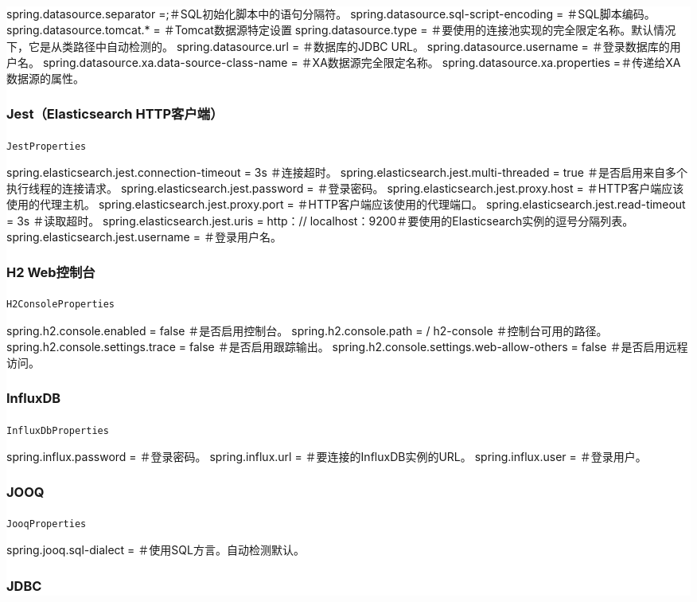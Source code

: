 spring.datasource.separator =;＃SQL初始化脚本中的语句分隔符。
spring.datasource.sql-script-encoding = ＃SQL脚本编码。
spring.datasource.tomcat.* = ＃Tomcat数据源特定设置
spring.datasource.type = ＃要使用的连接池实现的完全限定名称。默认情况下，它是从类路径中自动检测的。
spring.datasource.url = ＃数据库的JDBC URL。
spring.datasource.username = ＃登录数据库的用户名。
spring.datasource.xa.data-source-class-name = ＃XA数据源完全限定名称。
spring.datasource.xa.properties =＃传递给XA数据源的属性。

### Jest（Elasticsearch HTTP客户端）

```
JestProperties
```

spring.elasticsearch.jest.connection-timeout = 3s ＃连接超时。
spring.elasticsearch.jest.multi-threaded = true ＃是否启用来自多个执行线程的连接请求。
spring.elasticsearch.jest.password = ＃登录密码。
spring.elasticsearch.jest.proxy.host = ＃HTTP客户端应该使用的代理主机。
spring.elasticsearch.jest.proxy.port = ＃HTTP客户端应该使用的代理端口。
spring.elasticsearch.jest.read-timeout = 3s ＃读取超时。
spring.elasticsearch.jest.uris = http：// localhost：9200＃要使用的Elasticsearch实例的逗号分隔列表。
spring.elasticsearch.jest.username = ＃登录用户名。

### H2 Web控制台

```
H2ConsoleProperties
```

spring.h2.console.enabled = false ＃是否启用控制台。
spring.h2.console.path = / h2-console ＃控制台可用的路径。
spring.h2.console.settings.trace = false ＃是否启用跟踪输出。
spring.h2.console.settings.web-allow-others = false ＃是否启用远程访问。

### InfluxDB

```
InfluxDbProperties
```

spring.influx.password = ＃登录密码。
spring.influx.url = ＃要连接的InfluxDB实例的URL。
spring.influx.user = ＃登录用户。

### JOOQ 

```
JooqProperties
```

spring.jooq.sql-dialect = ＃使用SQL方言。自动检测默认。

### JDBC 
